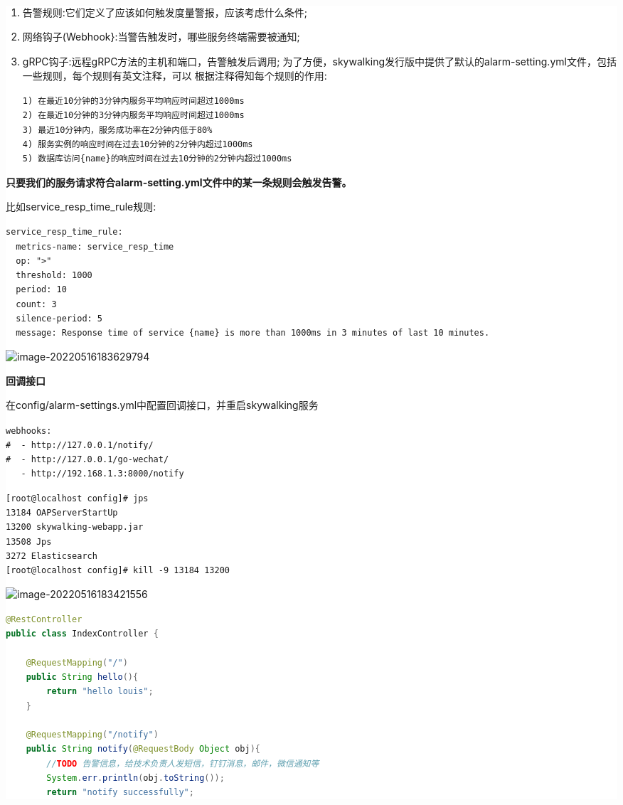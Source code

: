 1. 告警规则:它们定义了应该如何触发度量警报，应该考虑什么条件; 

2. 网络钩子(Webhook}:当警告触发时，哪些服务终端需要被通知; 

3. gRPC钩子:远程gRPC方法的主机和端口，告警触发后调用; 为了方便，skywalking发行版中提供了默认的alarm-setting.yml文件，包括一些规则，每个规则有英文注释，可以 根据注释得知每个规则的作用:
   ````text
   1) 在最近10分钟的3分钟内服务平均响应时间超过1000ms
   2) 在最近10分钟的3分钟内服务平均响应时间超过1000ms
   3) 最近10分钟内，服务成功率在2分钟内低于80%
   4) 服务实例的响应时间在过去10分钟的2分钟内超过1000ms
   5) 数据库访问{name}的响应时间在过去10分钟的2分钟内超过1000ms  
   ````

**只要我们的服务请求符合alarm-setting.yml文件中的某一条规则会触发告警。** 

比如service_resp_time_rule规则:

````text
service_resp_time_rule:
  metrics-name: service_resp_time
  op: ">"
  threshold: 1000
  period: 10
  count: 3
  silence-period: 5
  message: Response time of service {name} is more than 1000ms in 3 minutes of last 10 minutes.
````

![image-20220516183629794](http://media.luoxiaofeng.cn/blog/img/image-20220516183629794.png)

**回调接口**

在config/alarm-settings.yml中配置回调接口，并重启skywalking服务

````shell
webhooks:
#  - http://127.0.0.1/notify/
#  - http://127.0.0.1/go-wechat/
   - http://192.168.1.3:8000/notify
````

````shell
[root@localhost config]# jps
13184 OAPServerStartUp
13200 skywalking-webapp.jar
13508 Jps
3272 Elasticsearch
[root@localhost config]# kill -9 13184 13200
````



![image-20220516183421556](http://media.luoxiaofeng.cn/blog/img/image-20220516183421556.png)



```java
@RestController
public class IndexController {

    @RequestMapping("/")
    public String hello(){
        return "hello louis";
    }

    @RequestMapping("/notify")
    public String notify(@RequestBody Object obj){
        //TODO 告警信息，给技术负责人发短信，钉钉消息，邮件，微信通知等
        System.err.println(obj.toString());
        return "notify successfully";
```